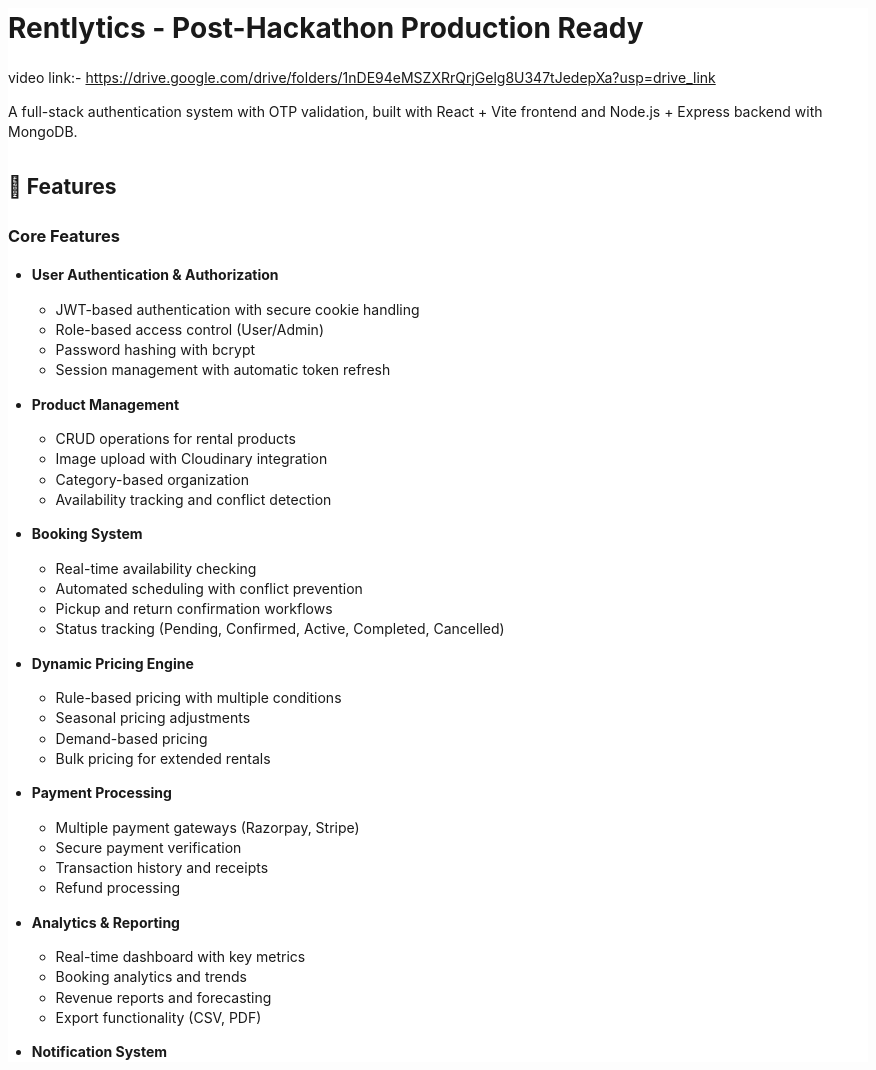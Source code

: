# Rentlytics - Post-Hackathon Production Ready

video link:- https://drive.google.com/drive/folders/1nDE94eMSZXRrQrjGelg8U347tJedepXa?usp=drive_link

A full-stack authentication system with OTP validation, built with React + Vite frontend and Node.js + Express backend with MongoDB.

## 🚀 Features

### Core Features

- **User Authentication & Authorization**

  - JWT-based authentication with secure cookie handling
  - Role-based access control (User/Admin)
  - Password hashing with bcrypt
  - Session management with automatic token refresh

- **Product Management**

  - CRUD operations for rental products
  - Image upload with Cloudinary integration
  - Category-based organization
  - Availability tracking and conflict detection

- **Booking System**

  - Real-time availability checking
  - Automated scheduling with conflict prevention
  - Pickup and return confirmation workflows
  - Status tracking (Pending, Confirmed, Active, Completed, Cancelled)

- **Dynamic Pricing Engine**

  - Rule-based pricing with multiple conditions
  - Seasonal pricing adjustments
  - Demand-based pricing
  - Bulk pricing for extended rentals

- **Payment Processing**

  - Multiple payment gateways (Razorpay, Stripe)
  - Secure payment verification
  - Transaction history and receipts
  - Refund processing

- **Analytics & Reporting**

  - Real-time dashboard with key metrics
  - Booking analytics and trends
  - Revenue reports and forecasting
  - Export functionality (CSV, PDF)

- **Notification System**
